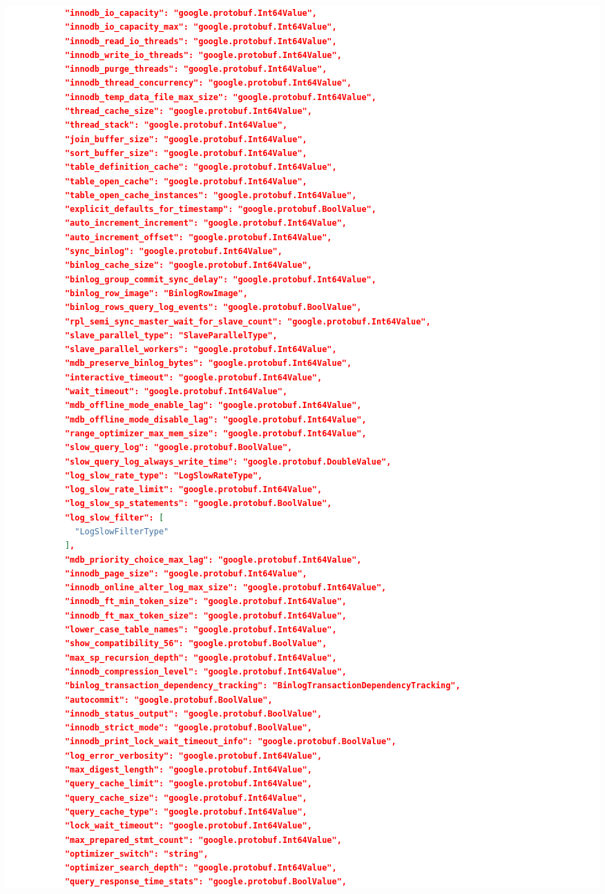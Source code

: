 ```json
            "innodb_io_capacity": "google.protobuf.Int64Value",
            "innodb_io_capacity_max": "google.protobuf.Int64Value",
            "innodb_read_io_threads": "google.protobuf.Int64Value",
            "innodb_write_io_threads": "google.protobuf.Int64Value",
            "innodb_purge_threads": "google.protobuf.Int64Value",
            "innodb_thread_concurrency": "google.protobuf.Int64Value",
            "innodb_temp_data_file_max_size": "google.protobuf.Int64Value",
            "thread_cache_size": "google.protobuf.Int64Value",
            "thread_stack": "google.protobuf.Int64Value",
            "join_buffer_size": "google.protobuf.Int64Value",
            "sort_buffer_size": "google.protobuf.Int64Value",
            "table_definition_cache": "google.protobuf.Int64Value",
            "table_open_cache": "google.protobuf.Int64Value",
            "table_open_cache_instances": "google.protobuf.Int64Value",
            "explicit_defaults_for_timestamp": "google.protobuf.BoolValue",
            "auto_increment_increment": "google.protobuf.Int64Value",
            "auto_increment_offset": "google.protobuf.Int64Value",
            "sync_binlog": "google.protobuf.Int64Value",
            "binlog_cache_size": "google.protobuf.Int64Value",
            "binlog_group_commit_sync_delay": "google.protobuf.Int64Value",
            "binlog_row_image": "BinlogRowImage",
            "binlog_rows_query_log_events": "google.protobuf.BoolValue",
            "rpl_semi_sync_master_wait_for_slave_count": "google.protobuf.Int64Value",
            "slave_parallel_type": "SlaveParallelType",
            "slave_parallel_workers": "google.protobuf.Int64Value",
            "mdb_preserve_binlog_bytes": "google.protobuf.Int64Value",
            "interactive_timeout": "google.protobuf.Int64Value",
            "wait_timeout": "google.protobuf.Int64Value",
            "mdb_offline_mode_enable_lag": "google.protobuf.Int64Value",
            "mdb_offline_mode_disable_lag": "google.protobuf.Int64Value",
            "range_optimizer_max_mem_size": "google.protobuf.Int64Value",
            "slow_query_log": "google.protobuf.BoolValue",
            "slow_query_log_always_write_time": "google.protobuf.DoubleValue",
            "log_slow_rate_type": "LogSlowRateType",
            "log_slow_rate_limit": "google.protobuf.Int64Value",
            "log_slow_sp_statements": "google.protobuf.BoolValue",
            "log_slow_filter": [
              "LogSlowFilterType"
            ],
            "mdb_priority_choice_max_lag": "google.protobuf.Int64Value",
            "innodb_page_size": "google.protobuf.Int64Value",
            "innodb_online_alter_log_max_size": "google.protobuf.Int64Value",
            "innodb_ft_min_token_size": "google.protobuf.Int64Value",
            "innodb_ft_max_token_size": "google.protobuf.Int64Value",
            "lower_case_table_names": "google.protobuf.Int64Value",
            "show_compatibility_56": "google.protobuf.BoolValue",
            "max_sp_recursion_depth": "google.protobuf.Int64Value",
            "innodb_compression_level": "google.protobuf.Int64Value",
            "binlog_transaction_dependency_tracking": "BinlogTransactionDependencyTracking",
            "autocommit": "google.protobuf.BoolValue",
            "innodb_status_output": "google.protobuf.BoolValue",
            "innodb_strict_mode": "google.protobuf.BoolValue",
            "innodb_print_lock_wait_timeout_info": "google.protobuf.BoolValue",
            "log_error_verbosity": "google.protobuf.Int64Value",
            "max_digest_length": "google.protobuf.Int64Value",
            "query_cache_limit": "google.protobuf.Int64Value",
            "query_cache_size": "google.protobuf.Int64Value",
            "query_cache_type": "google.protobuf.Int64Value",
            "lock_wait_timeout": "google.protobuf.Int64Value",
            "max_prepared_stmt_count": "google.protobuf.Int64Value",
            "optimizer_switch": "string",
            "optimizer_search_depth": "google.protobuf.Int64Value",
            "query_response_time_stats": "google.protobuf.BoolValue",
```